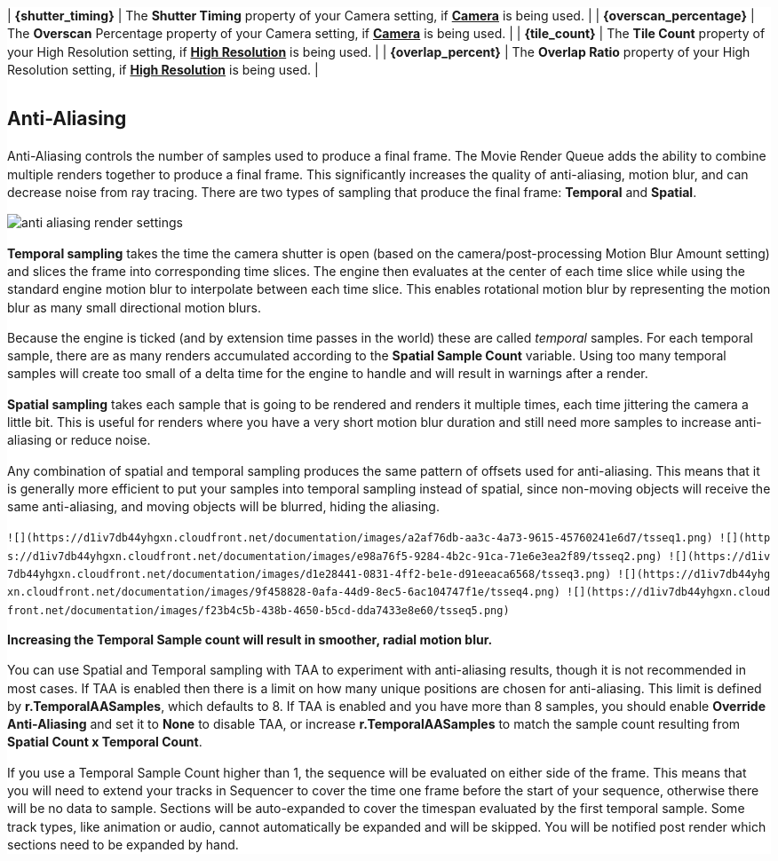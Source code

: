 | **{shutter\_timing}** | The **Shutter Timing** property of your Camera setting, if [**Camera**](/documentation/en-us/unreal-engine/cinematic-rendering-image-quality-settings-in-unreal-engine#camera) is being used. |
| **{overscan\_percentage}** | The **Overscan** Percentage property of your Camera setting, if [**Camera**](/documentation/en-us/unreal-engine/cinematic-rendering-image-quality-settings-in-unreal-engine#camera) is being used. |
| **{tile\_count}** | The **Tile Count** property of your High Resolution setting, if [**High Resolution**](/documentation/en-us/unreal-engine/cinematic-rendering-image-quality-settings-in-unreal-engine#highresolution) is being used. |
| **{overlap\_percent}** | The **Overlap Ratio** property of your High Resolution setting, if [**High Resolution**](/documentation/en-us/unreal-engine/cinematic-rendering-image-quality-settings-in-unreal-engine#highresolution) is being used. |

## Anti-Aliasing

Anti-Aliasing controls the number of samples used to produce a final frame. The Movie Render Queue adds the ability to combine multiple renders together to produce a final frame. This significantly increases the quality of anti-aliasing, motion blur, and can decrease noise from ray tracing. There are two types of sampling that produce the final frame: **Temporal** and **Spatial**.

![anti aliasing render settings](https://d1iv7db44yhgxn.cloudfront.net/documentation/images/6640a7e1-34cb-48da-8548-fc5f65c16f9b/aasetting.png)

**Temporal sampling** takes the time the camera shutter is open (based on the camera/post-processing Motion Blur Amount setting) and slices the frame into corresponding time slices. The engine then evaluates at the center of each time slice while using the standard engine motion blur to interpolate between each time slice. This enables rotational motion blur by representing the motion blur as many small directional motion blurs.

Because the engine is ticked (and by extension time passes in the world) these are called *temporal* samples. For each temporal sample, there are as many renders accumulated according to the **Spatial Sample Count** variable. Using too many temporal samples will create too small of a delta time for the engine to handle and will result in warnings after a render.

**Spatial sampling** takes each sample that is going to be rendered and renders it multiple times, each time jittering the camera a little bit. This is useful for renders where you have a very short motion blur duration and still need more samples to increase anti-aliasing or reduce noise.

Any combination of spatial and temporal sampling produces the same pattern of offsets used for anti-aliasing. This means that it is generally more efficient to put your samples into temporal sampling instead of spatial, since non-moving objects will receive the same anti-aliasing, and moving objects will be blurred, hiding the aliasing.

    ![](https://d1iv7db44yhgxn.cloudfront.net/documentation/images/a2af76db-aa3c-4a73-9615-45760241e6d7/tsseq1.png) ![](https://d1iv7db44yhgxn.cloudfront.net/documentation/images/e98a76f5-9284-4b2c-91ca-71e6e3ea2f89/tsseq2.png) ![](https://d1iv7db44yhgxn.cloudfront.net/documentation/images/d1e28441-0831-4ff2-be1e-d91eeaca6568/tsseq3.png) ![](https://d1iv7db44yhgxn.cloudfront.net/documentation/images/9f458828-0afa-44d9-8ec5-6ac104747f1e/tsseq4.png) ![](https://d1iv7db44yhgxn.cloudfront.net/documentation/images/f23b4c5b-438b-4650-b5cd-dda7433e8e60/tsseq5.png)

**Increasing the Temporal Sample count will result in smoother, radial motion blur.**

You can use Spatial and Temporal sampling with TAA to experiment with anti-aliasing results, though it is not recommended in most cases. If TAA is enabled then there is a limit on how many unique positions are chosen for anti-aliasing. This limit is defined by **r.TemporalAASamples**, which defaults to 8. If TAA is enabled and you have more than 8 samples, you should enable **Override Anti-Aliasing** and set it to **None** to disable TAA, or increase **r.TemporalAASamples** to match the sample count resulting from **Spatial Count x Temporal Count**.

If you use a Temporal Sample Count higher than 1, the sequence will be evaluated on either side of the frame. This means that you will need to extend your tracks in Sequencer to cover the time one frame before the start of your sequence, otherwise there will be no data to sample. Sections will be auto-expanded to cover the timespan evaluated by the first temporal sample. Some track types, like animation or audio, cannot automatically be expanded and will be skipped. You will be notified post render which sections need to be expanded by hand.
